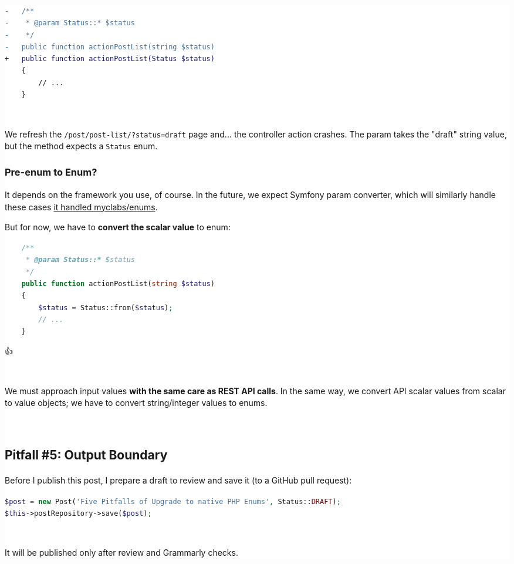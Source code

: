 ```diff
-   /**
-    * @param Status::* $status
-    */
-   public function actionPostList(string $status)
+   public function actionPostList(Status $status)
    {
        // ...
    }
```

<br>

We refresh the `/post/post-list/?status=draft` page and... the controller action crashes. The param takes the "draft" string value, but the method expects a `Status` enum.

### Pre-enum to Enum?

It depends on the framework you use, of course. In the future, we expect Symfony param converter, which will similarly handle these cases [it handled myclabs/enums](https://github.com/Ex3v/MyCLabsEnumParamConverter).

But for now, we have to **convert the scalar value** to enum:

```php
    /**
     * @param Status::* $status
     */
    public function actionPostList(string $status)
    {
        $status = Status::from($status);
        // ...
    }
```

👍

<br>

We must approach input values **with the same care as REST API calls**.
In the same way, we convert API scalar values from scalar to value objects; we have to convert string/integer values to enums.

<br>

## Pitfall #5: Output Boundary

Before I publish this post, I prepare a draft to review and save it (to a GitHub pull request):

```php
$post = new Post('Five Pitfalls of Upgrade to native PHP Enums', Status::DRAFT);
$this->postRepository->save($post);
```

<br>

It will be published only after review and Grammarly checks.
